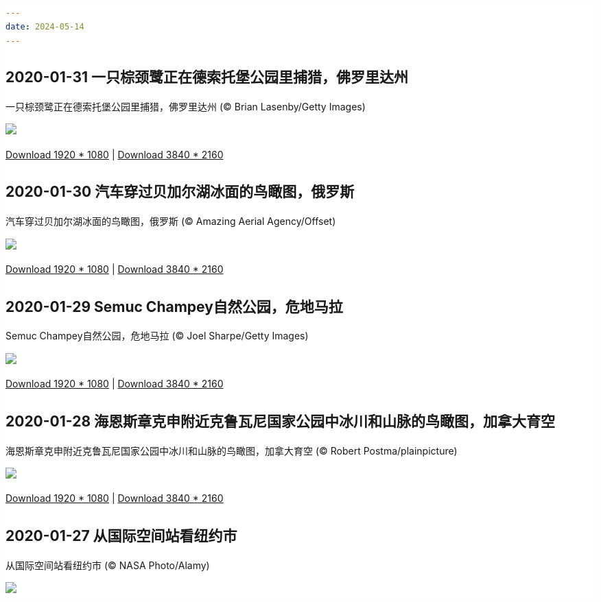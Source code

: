```yaml
---
date: 2024-05-14
---
```


## 2020-01-31 一只棕颈鹭正在德索托堡公园里捕猎，佛罗里达州

一只棕颈鹭正在德索托堡公园里捕猎，佛罗里达州 (© Brian Lasenby/Getty Images)

![](https://cn.bing.com/th?id=OHR.ReddishEgret_ZH-CN9249712983_1920x1080.jpg&rf=LaDigue_UHD.jpg&pid=hp&w=1920&h=1080&rs=1&c=4)

[Download 1920 * 1080](https://cn.bing.com/th?id=OHR.ReddishEgret_ZH-CN9249712983_1920x1080.jpg&rf=LaDigue_UHD.jpg&pid=hp&w=1920&h=1080&rs=1&c=4) | [Download 3840 * 2160](https://cn.bing.com/th?id=OHR.ReddishEgret_ZH-CN9249712983_1920x1080.jpg&rf=LaDigue_UHD.jpg&pid=hp&w=3840&h=2160&rs=1&c=4)

## 2020-01-30 汽车穿过贝加尔湖冰面的鸟瞰图，俄罗斯

汽车穿过贝加尔湖冰面的鸟瞰图，俄罗斯 (© Amazing Aerial Agency/Offset)

![](https://cn.bing.com/th?id=OHR.LakeBaikal_ZH-CN1853812638_1920x1080.jpg&rf=LaDigue_UHD.jpg&pid=hp&w=1920&h=1080&rs=1&c=4)

[Download 1920 * 1080](https://cn.bing.com/th?id=OHR.LakeBaikal_ZH-CN1853812638_1920x1080.jpg&rf=LaDigue_UHD.jpg&pid=hp&w=1920&h=1080&rs=1&c=4) | [Download 3840 * 2160](https://cn.bing.com/th?id=OHR.LakeBaikal_ZH-CN1853812638_1920x1080.jpg&rf=LaDigue_UHD.jpg&pid=hp&w=3840&h=2160&rs=1&c=4)

## 2020-01-29 Semuc Champey自然公园，危地马拉

Semuc Champey自然公园，危地马拉 (© Joel Sharpe/Getty Images)

![](https://cn.bing.com/th?id=OHR.SemucChampey_ZH-CN1774527432_1920x1080.jpg&rf=LaDigue_UHD.jpg&pid=hp&w=1920&h=1080&rs=1&c=4)

[Download 1920 * 1080](https://cn.bing.com/th?id=OHR.SemucChampey_ZH-CN1774527432_1920x1080.jpg&rf=LaDigue_UHD.jpg&pid=hp&w=1920&h=1080&rs=1&c=4) | [Download 3840 * 2160](https://cn.bing.com/th?id=OHR.SemucChampey_ZH-CN1774527432_1920x1080.jpg&rf=LaDigue_UHD.jpg&pid=hp&w=3840&h=2160&rs=1&c=4)

## 2020-01-28 海恩斯章克申附近克鲁瓦尼国家公园中冰川和山脉的鸟瞰图，加拿大育空

海恩斯章克申附近克鲁瓦尼国家公园中冰川和山脉的鸟瞰图，加拿大育空 (© Robert Postma/plainpicture)

![](https://cn.bing.com/th?id=OHR.AerialKluaneNP_ZH-CN4080112842_1920x1080.jpg&rf=LaDigue_UHD.jpg&pid=hp&w=1920&h=1080&rs=1&c=4)

[Download 1920 * 1080](https://cn.bing.com/th?id=OHR.AerialKluaneNP_ZH-CN4080112842_1920x1080.jpg&rf=LaDigue_UHD.jpg&pid=hp&w=1920&h=1080&rs=1&c=4) | [Download 3840 * 2160](https://cn.bing.com/th?id=OHR.AerialKluaneNP_ZH-CN4080112842_1920x1080.jpg&rf=LaDigue_UHD.jpg&pid=hp&w=3840&h=2160&rs=1&c=4)

## 2020-01-27 从国际空间站看纽约市

从国际空间站看纽约市 (© NASA Photo/Alamy)

![](https://cn.bing.com/th?id=OHR.NYCLitUp_ZH-CN1703735322_1920x1080.jpg&rf=LaDigue_UHD.jpg&pid=hp&w=1920&h=1080&rs=1&c=4)
